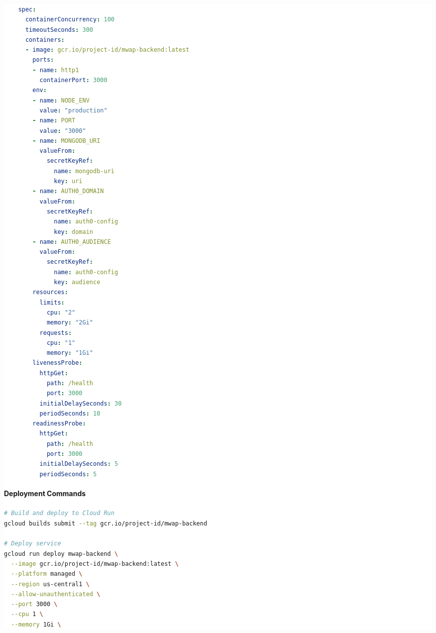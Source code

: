 ```yaml
    spec:
      containerConcurrency: 100
      timeoutSeconds: 300
      containers:
      - image: gcr.io/project-id/mwap-backend:latest
        ports:
        - name: http1
          containerPort: 3000
        env:
        - name: NODE_ENV
          value: "production"
        - name: PORT
          value: "3000"
        - name: MONGODB_URI
          valueFrom:
            secretKeyRef:
              name: mongodb-uri
              key: uri
        - name: AUTH0_DOMAIN
          valueFrom:
            secretKeyRef:
              name: auth0-config
              key: domain
        - name: AUTH0_AUDIENCE
          valueFrom:
            secretKeyRef:
              name: auth0-config
              key: audience
        resources:
          limits:
            cpu: "2"
            memory: "2Gi"
          requests:
            cpu: "1"
            memory: "1Gi"
        livenessProbe:
          httpGet:
            path: /health
            port: 3000
          initialDelaySeconds: 30
          periodSeconds: 10
        readinessProbe:
          httpGet:
            path: /health
            port: 3000
          initialDelaySeconds: 5
          periodSeconds: 5
```

#### Deployment Commands
```bash
# Build and deploy to Cloud Run
gcloud builds submit --tag gcr.io/project-id/mwap-backend

# Deploy service
gcloud run deploy mwap-backend \
  --image gcr.io/project-id/mwap-backend:latest \
  --platform managed \
  --region us-central1 \
  --allow-unauthenticated \
  --port 3000 \
  --cpu 1 \
  --memory 1Gi \
```